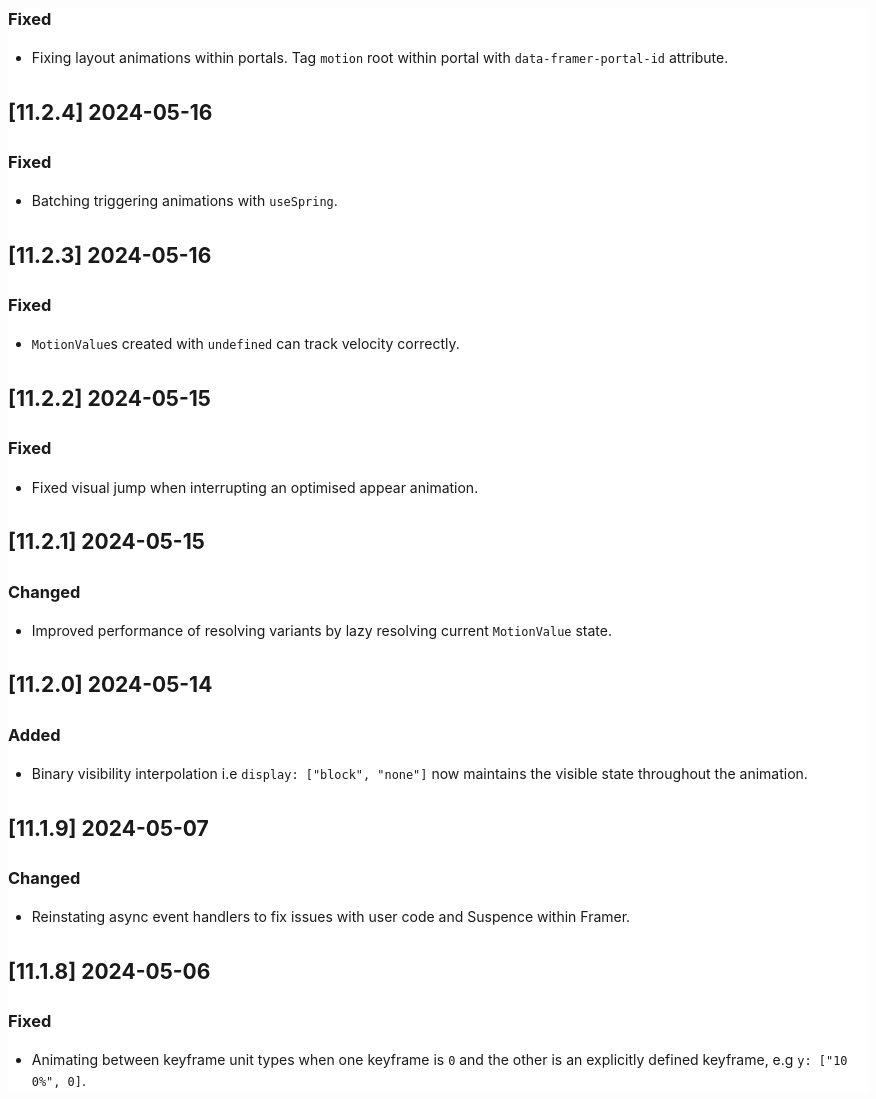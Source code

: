 ### Fixed

-   Fixing layout animations within portals. Tag `motion` root within portal with `data-framer-portal-id` attribute.

## [11.2.4] 2024-05-16

### Fixed

-   Batching triggering animations with `useSpring`.

## [11.2.3] 2024-05-16

### Fixed

-   `MotionValue`s created with `undefined` can track velocity correctly.

## [11.2.2] 2024-05-15

### Fixed

-   Fixed visual jump when interrupting an optimised appear animation.

## [11.2.1] 2024-05-15

### Changed

-   Improved performance of resolving variants by lazy resolving current `MotionValue` state.

## [11.2.0] 2024-05-14

### Added

-   Binary visibility interpolation i.e `display: ["block", "none"]` now maintains the visible state throughout the animation.

## [11.1.9] 2024-05-07

### Changed

-   Reinstating async event handlers to fix issues with user code and Suspence within Framer.

## [11.1.8] 2024-05-06

### Fixed

-   Animating between keyframe unit types when one keyframe is `0` and the other is an explicitly defined keyframe, e.g `y: ["100%", 0]`.
